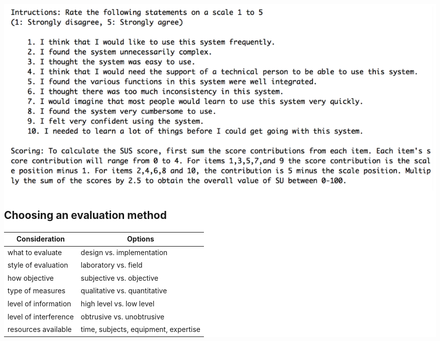 ![SUS](./assets/18/sus.png)


## Choosing an evaluation method
Consideration | Options
------------- | -------
what to evaluate | design vs. implementation
style of evaluation | laboratory vs. field
how objective | subjective vs. objective
type of measures | qualitative vs. quantitative
level of information | high level vs. low level
level of interference | obtrusive vs. unobtrusive
resources available | time, subjects, equipment, expertise